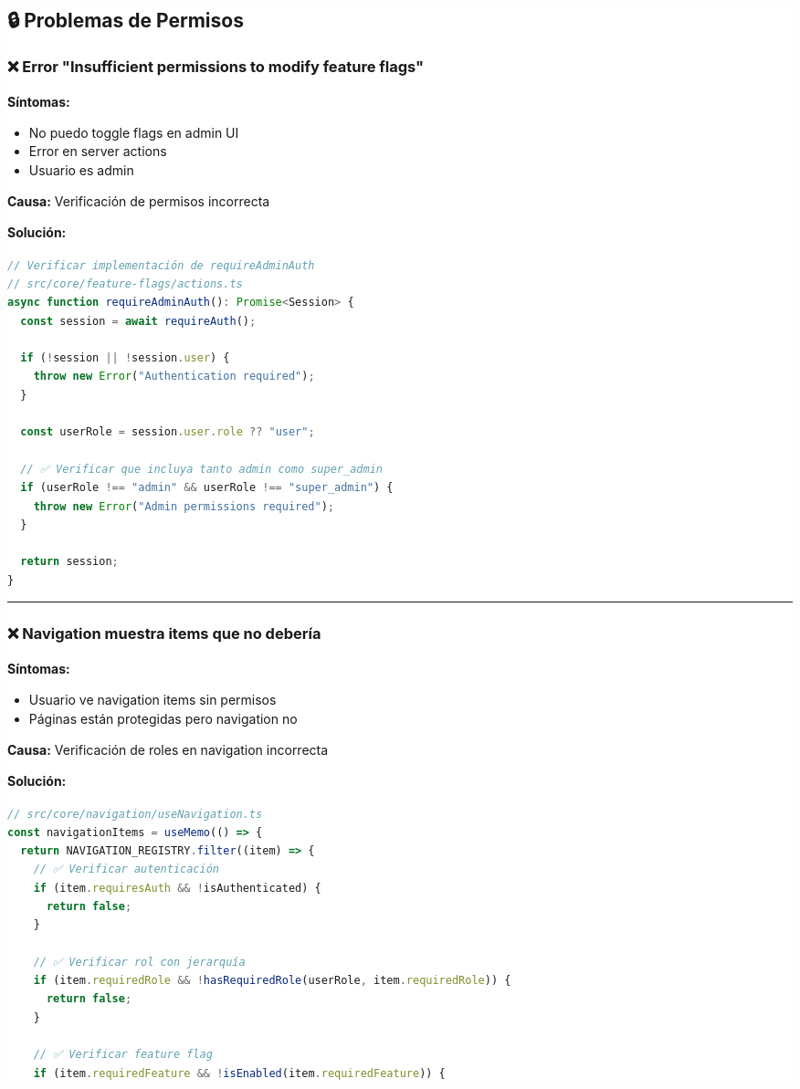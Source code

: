 
## 🔒 **Problemas de Permisos**

### **❌ Error "Insufficient permissions to modify feature flags"**

**Síntomas:**

- No puedo toggle flags en admin UI
- Error en server actions
- Usuario es admin

**Causa:**
Verificación de permisos incorrecta

**Solución:**

```typescript
// Verificar implementación de requireAdminAuth
// src/core/feature-flags/actions.ts
async function requireAdminAuth(): Promise<Session> {
  const session = await requireAuth();

  if (!session || !session.user) {
    throw new Error("Authentication required");
  }

  const userRole = session.user.role ?? "user";

  // ✅ Verificar que incluya tanto admin como super_admin
  if (userRole !== "admin" && userRole !== "super_admin") {
    throw new Error("Admin permissions required");
  }

  return session;
}
```

---

### **❌ Navigation muestra items que no debería**

**Síntomas:**

- Usuario ve navigation items sin permisos
- Páginas están protegidas pero navigation no

**Causa:**
Verificación de roles en navigation incorrecta

**Solución:**

```typescript
// src/core/navigation/useNavigation.ts
const navigationItems = useMemo(() => {
  return NAVIGATION_REGISTRY.filter((item) => {
    // ✅ Verificar autenticación
    if (item.requiresAuth && !isAuthenticated) {
      return false;
    }

    // ✅ Verificar rol con jerarquía
    if (item.requiredRole && !hasRequiredRole(userRole, item.requiredRole)) {
      return false;
    }

    // ✅ Verificar feature flag
    if (item.requiredFeature && !isEnabled(item.requiredFeature)) {
```